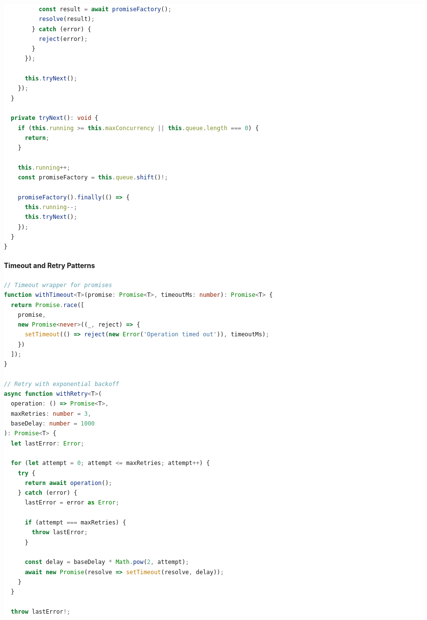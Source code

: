 ```typescript
          const result = await promiseFactory();
          resolve(result);
        } catch (error) {
          reject(error);
        }
      });
      
      this.tryNext();
    });
  }
  
  private tryNext(): void {
    if (this.running >= this.maxConcurrency || this.queue.length === 0) {
      return;
    }
    
    this.running++;
    const promiseFactory = this.queue.shift()!;
    
    promiseFactory().finally(() => {
      this.running--;
      this.tryNext();
    });
  }
}
```

#### Timeout and Retry Patterns
```typescript
// Timeout wrapper for promises
function withTimeout<T>(promise: Promise<T>, timeoutMs: number): Promise<T> {
  return Promise.race([
    promise,
    new Promise<never>((_, reject) => {
      setTimeout(() => reject(new Error('Operation timed out')), timeoutMs);
    })
  ]);
}

// Retry with exponential backoff
async function withRetry<T>(
  operation: () => Promise<T>,
  maxRetries: number = 3,
  baseDelay: number = 1000
): Promise<T> {
  let lastError: Error;
  
  for (let attempt = 0; attempt <= maxRetries; attempt++) {
    try {
      return await operation();
    } catch (error) {
      lastError = error as Error;
      
      if (attempt === maxRetries) {
        throw lastError;
      }
      
      const delay = baseDelay * Math.pow(2, attempt);
      await new Promise(resolve => setTimeout(resolve, delay));
    }
  }
  
  throw lastError!;
```